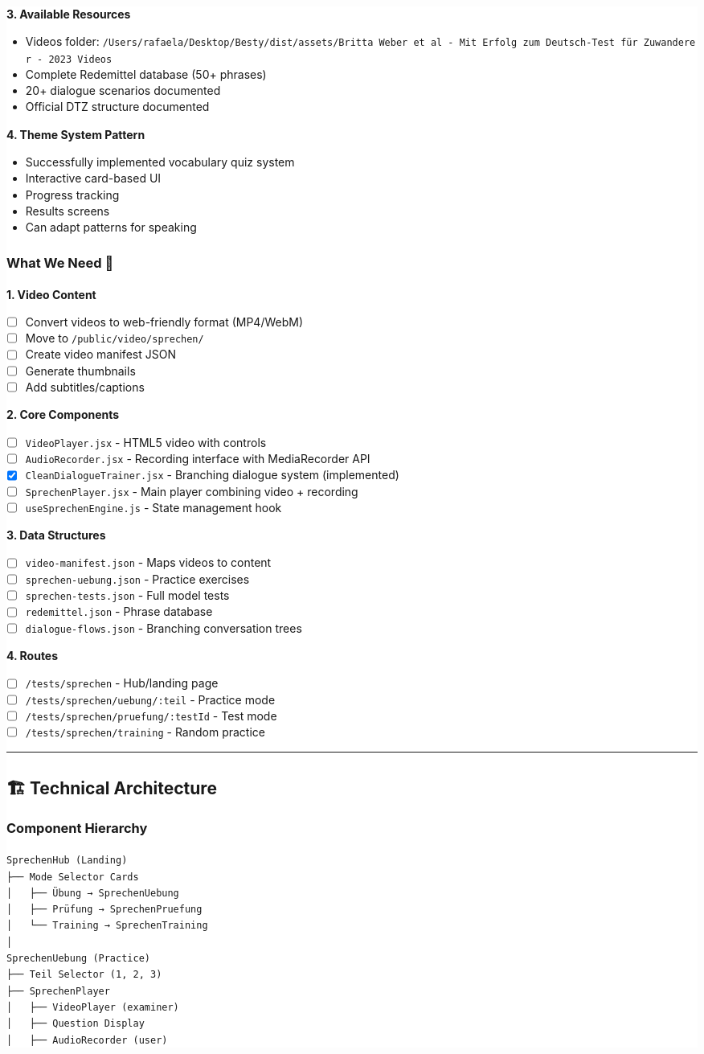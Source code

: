 **3. Available Resources**

- Videos folder: `/Users/rafaela/Desktop/Besty/dist/assets/Britta Weber et al - Mit Erfolg zum Deutsch-Test für Zuwanderer - 2023 Videos`
- Complete Redemittel database (50+ phrases)
- 20+ dialogue scenarios documented
- Official DTZ structure documented

**4. Theme System Pattern**

- Successfully implemented vocabulary quiz system
- Interactive card-based UI
- Progress tracking
- Results screens
- Can adapt patterns for speaking

### What We Need 🎯

**1. Video Content**

- [ ] Convert videos to web-friendly format (MP4/WebM)
- [ ] Move to `/public/video/sprechen/`
- [ ] Create video manifest JSON
- [ ] Generate thumbnails
- [ ] Add subtitles/captions

**2. Core Components**

- [ ] `VideoPlayer.jsx` - HTML5 video with controls
- [ ] `AudioRecorder.jsx` - Recording interface with MediaRecorder API
- [x] `CleanDialogueTrainer.jsx` - Branching dialogue system (implemented)
- [ ] `SprechenPlayer.jsx` - Main player combining video + recording
- [ ] `useSprechenEngine.js` - State management hook

**3. Data Structures**

- [ ] `video-manifest.json` - Maps videos to content
- [ ] `sprechen-uebung.json` - Practice exercises
- [ ] `sprechen-tests.json` - Full model tests
- [ ] `redemittel.json` - Phrase database
- [ ] `dialogue-flows.json` - Branching conversation trees

**4. Routes**

- [ ] `/tests/sprechen` - Hub/landing page
- [ ] `/tests/sprechen/uebung/:teil` - Practice mode
- [ ] `/tests/sprechen/pruefung/:testId` - Test mode
- [ ] `/tests/sprechen/training` - Random practice

---

## 🏗️ Technical Architecture

### Component Hierarchy

```
SprechenHub (Landing)
├── Mode Selector Cards
│   ├── Übung → SprechenUebung
│   ├── Prüfung → SprechenPruefung
│   └── Training → SprechenTraining
│
SprechenUebung (Practice)
├── Teil Selector (1, 2, 3)
├── SprechenPlayer
│   ├── VideoPlayer (examiner)
│   ├── Question Display
│   ├── AudioRecorder (user)
```